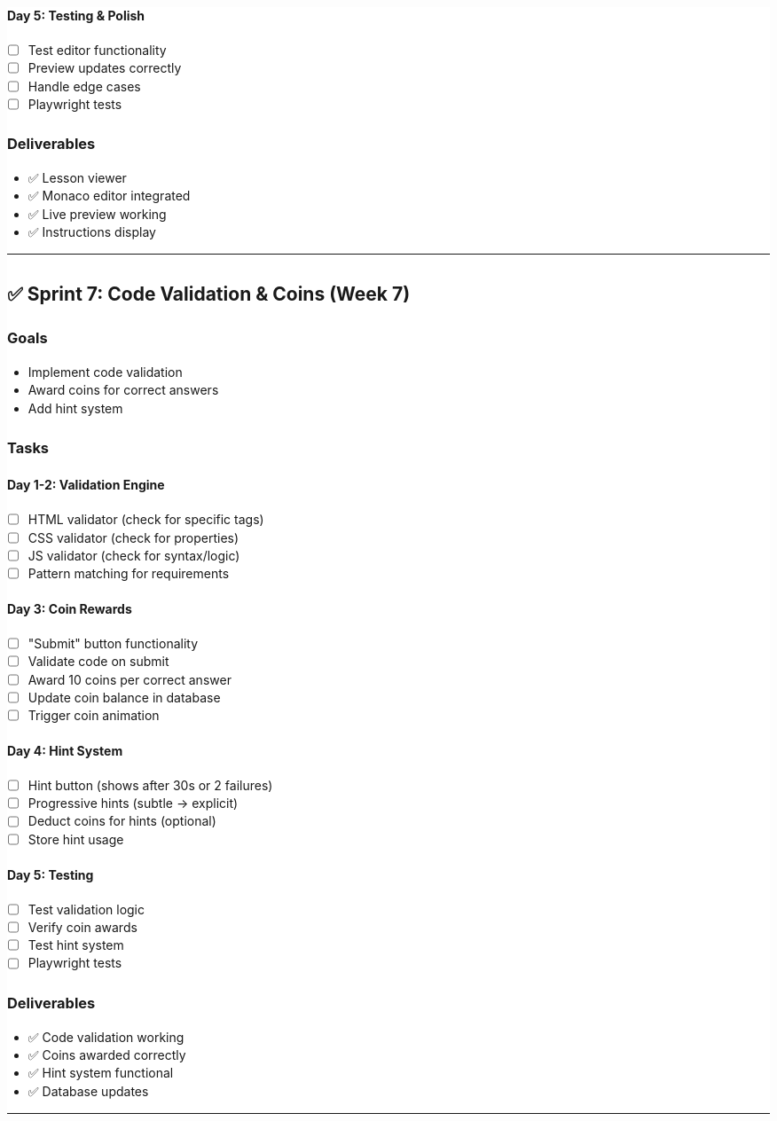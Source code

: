 #### Day 5: Testing & Polish
- [ ] Test editor functionality
- [ ] Preview updates correctly
- [ ] Handle edge cases
- [ ] Playwright tests

### Deliverables
- ✅ Lesson viewer
- ✅ Monaco editor integrated
- ✅ Live preview working
- ✅ Instructions display

---

## ✅ Sprint 7: Code Validation & Coins (Week 7)

### Goals
- Implement code validation
- Award coins for correct answers
- Add hint system

### Tasks

#### Day 1-2: Validation Engine
- [ ] HTML validator (check for specific tags)
- [ ] CSS validator (check for properties)
- [ ] JS validator (check for syntax/logic)
- [ ] Pattern matching for requirements

#### Day 3: Coin Rewards
- [ ] "Submit" button functionality
- [ ] Validate code on submit
- [ ] Award 10 coins per correct answer
- [ ] Update coin balance in database
- [ ] Trigger coin animation

#### Day 4: Hint System
- [ ] Hint button (shows after 30s or 2 failures)
- [ ] Progressive hints (subtle → explicit)
- [ ] Deduct coins for hints (optional)
- [ ] Store hint usage

#### Day 5: Testing
- [ ] Test validation logic
- [ ] Verify coin awards
- [ ] Test hint system
- [ ] Playwright tests

### Deliverables
- ✅ Code validation working
- ✅ Coins awarded correctly
- ✅ Hint system functional
- ✅ Database updates

---